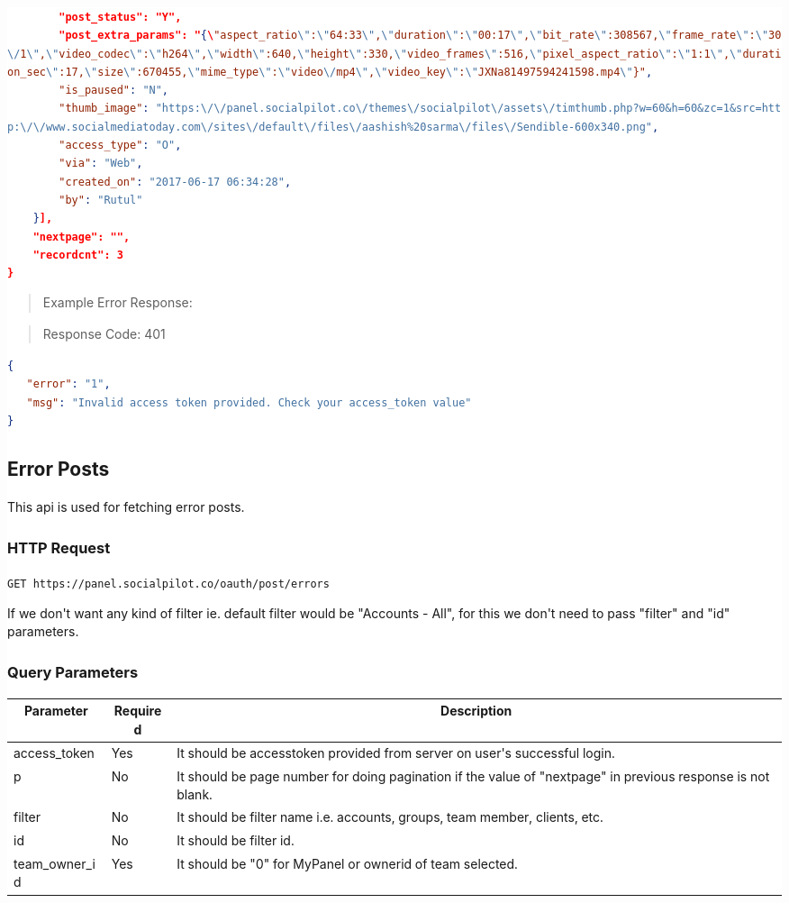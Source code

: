 ```json
		"post_status": "Y",
		"post_extra_params": "{\"aspect_ratio\":\"64:33\",\"duration\":\"00:17\",\"bit_rate\":308567,\"frame_rate\":\"30\/1\",\"video_codec\":\"h264\",\"width\":640,\"height\":330,\"video_frames\":516,\"pixel_aspect_ratio\":\"1:1\",\"duration_sec\":17,\"size\":670455,\"mime_type\":\"video\/mp4\",\"video_key\":\"JXNa81497594241598.mp4\"}",
		"is_paused": "N",
		"thumb_image": "https:\/\/panel.socialpilot.co\/themes\/socialpilot\/assets\/timthumb.php?w=60&h=60&zc=1&src=http:\/\/www.socialmediatoday.com\/sites\/default\/files\/aashish%20sarma\/files\/Sendible-600x340.png",
		"access_type": "O",
		"via": "Web",
		"created_on": "2017-06-17 06:34:28",
		"by": "Rutul"
	}],
	"nextpage": "",
	"recordcnt": 3
}
```

> Example Error Response:

>Response Code: 401
 
 ```json
 {
	"error": "1",
	"msg": "Invalid access token provided. Check your access_token value"
}
```

## Error Posts

This api is used for fetching error posts.

### HTTP Request

`GET https://panel.socialpilot.co/oauth/post/errors`

<aside class="notice">
If we don't want any kind of filter ie. default filter would be "Accounts - All", for this we don't need to pass "filter" and "id" parameters.
</aside>

### Query Parameters

Parameter | Required | Description
--------- | ------- | -----------
access_token | Yes | It should be accesstoken provided from server on user's successful login.
p | No | It should be page number for doing pagination if the value of "nextpage" in previous response is not blank.
filter | No | It should be filter name i.e. accounts, groups, team member, clients, etc.
id | No | It should be filter id.
team_owner_id | Yes | It should be "0" for MyPanel or ownerid of team selected.
